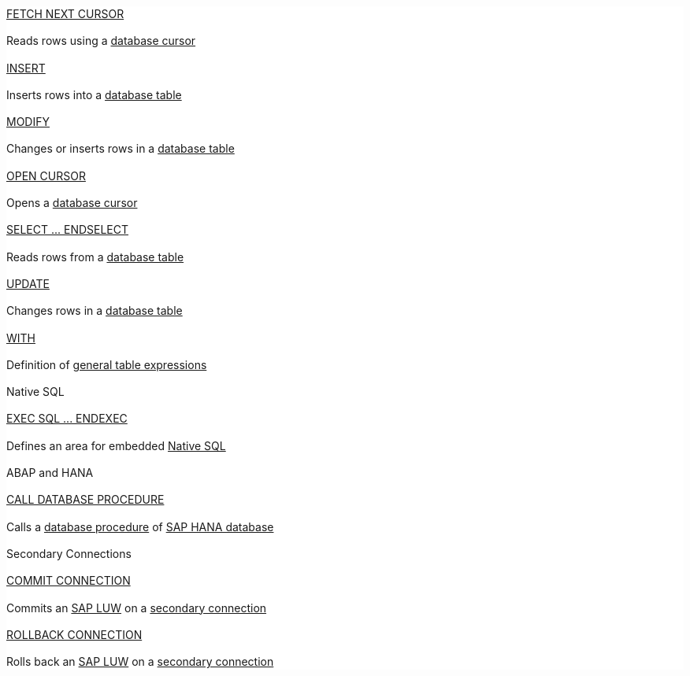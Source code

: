 [FETCH NEXT CURSOR](javascript:call_link\('abapfetch.htm'\))

Reads rows using a [database cursor](javascript:call_link\('abendatabase_cursor_glosry.htm'\) "Glossary Entry")

[INSERT](javascript:call_link\('abapinsert_dbtab.htm'\))

Inserts rows into a [database table](javascript:call_link\('abendatabase_table_glosry.htm'\) "Glossary Entry")

[MODIFY](javascript:call_link\('abapmodify_dbtab.htm'\))

Changes or inserts rows in a [database table](javascript:call_link\('abendatabase_table_glosry.htm'\) "Glossary Entry")

[OPEN CURSOR](javascript:call_link\('abapopen_cursor.htm'\))

Opens a [database cursor](javascript:call_link\('abendatabase_cursor_glosry.htm'\) "Glossary Entry")

[SELECT ... ENDSELECT](javascript:call_link\('abapselect.htm'\))

Reads rows from a [database table](javascript:call_link\('abendatabase_table_glosry.htm'\) "Glossary Entry")

[UPDATE](javascript:call_link\('abapupdate.htm'\))

Changes rows in a [database table](javascript:call_link\('abendatabase_table_glosry.htm'\) "Glossary Entry")

[WITH](javascript:call_link\('abapwith.htm'\))

Definition of [general table expressions](javascript:call_link\('abencommon_table_expression_glosry.htm'\) "Glossary Entry")

Native SQL

[EXEC SQL ... ENDEXEC](javascript:call_link\('abapexec.htm'\))

Defines an area for embedded [Native SQL](javascript:call_link\('abennative_sql_glosry.htm'\) "Glossary Entry")

ABAP and HANA

[CALL DATABASE PROCEDURE](javascript:call_link\('abapcall_database_procedure.htm'\))

Calls a [database procedure](javascript:call_link\('abendatabase_procedure_glosry.htm'\) "Glossary Entry") of [SAP HANA database](javascript:call_link\('abenhana_database_glosry.htm'\) "Glossary Entry")

Secondary Connections

[COMMIT CONNECTION](javascript:call_link\('abapcommit_rollback_connection.htm'\))

Commits an [SAP LUW](javascript:call_link\('abensap_luw_glosry.htm'\) "Glossary Entry") on a [secondary connection](javascript:call_link\('abensecondary_db_connection_glosry.htm'\) "Glossary Entry")

[ROLLBACK CONNECTION](javascript:call_link\('abapcommit_rollback_connection.htm'\))

Rolls back an [SAP LUW](javascript:call_link\('abensap_luw_glosry.htm'\) "Glossary Entry") on a [secondary connection](javascript:call_link\('abensecondary_db_connection_glosry.htm'\) "Glossary Entry")
